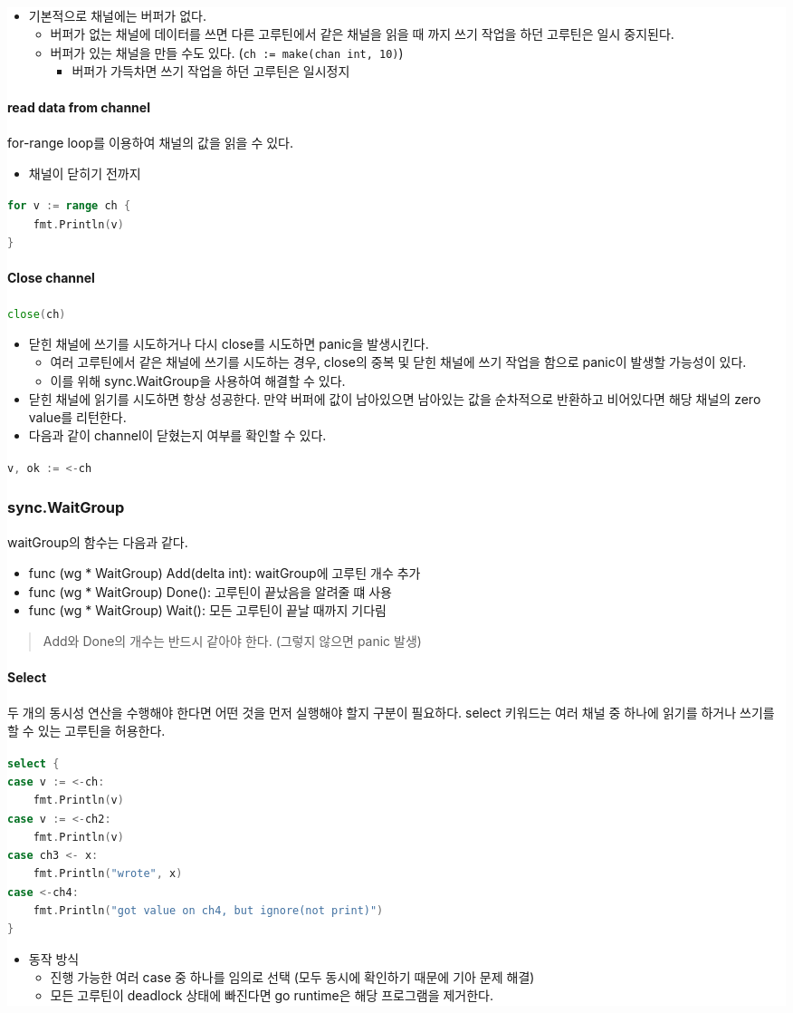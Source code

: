 - 기본적으로 채널에는 버퍼가 없다.
	- 버퍼가 없는 채널에 데이터를 쓰면 다른 고루틴에서 같은 채널을 읽을 때 까지 쓰기 작업을 하던 고루틴은 일시 중지된다.
	- 버퍼가 있는 채널을 만들 수도 있다. (`ch := make(chan int, 10)`)
		- 버퍼가 가득차면 쓰기 작업을 하던 고루틴은 일시정지


#### read data from channel
for-range loop를 이용하여 채널의 값을 읽을 수 있다.
- 채널이 닫히기 전까지
```go
for v := range ch {
	fmt.Println(v)
}
```


#### Close channel
```go
close(ch)
```
- 닫힌 채널에 쓰기를 시도하거나 다시 close를 시도하면 panic을 발생시킨다.
	- 여러 고루틴에서 같은 채널에 쓰기를 시도하는 경우, close의 중복 및 닫힌 채널에 쓰기 작업을 함으로 panic이 발생할 가능성이 있다.
	- 이를 위해 sync.WaitGroup을 사용하여 해결할 수 있다.
- 닫힌 채널에 읽기를 시도하면 항상 성공한다. 만약 버퍼에 값이 남아있으면 남아있는 값을 순차적으로 반환하고 비어있다면 해당 채널의 zero value를 리턴한다.
- 다음과 같이 channel이 닫혔는지 여부를 확인할 수 있다.
```go
v, ok := <-ch
```

### sync.WaitGroup
waitGroup의 함수는 다음과 같다.
- func (wg * WaitGroup) Add(delta int): waitGroup에 고루틴 개수 추가
- func (wg * WaitGroup) Done(): 고루틴이 끝났음을 알려줄 떄 사용
- func (wg * WaitGroup) Wait(): 모든 고루틴이 끝날 때까지 기다림

> Add와 Done의 개수는 반드시 같아야 한다. (그렇지 않으면 panic 발생)

#### Select
두 개의 동시성 연산을 수행해야 한다면 어떤 것을 먼저 실행해야 할지 구분이 필요하다. select 키워드는 여러 채널 중 하나에 읽기를 하거나 쓰기를 할 수 있는 고루틴을 허용한다.
```go
select {
case v := <-ch:
	fmt.Println(v)
case v := <-ch2:
	fmt.Println(v)
case ch3 <- x:
	fmt.Println("wrote", x)
case <-ch4:
	fmt.Println("got value on ch4, but ignore(not print)")
}
```

- 동작 방식
	- 진행 가능한 여러 case 중 하나를 임의로 선택 (모두 동시에 확인하기 때문에 기아 문제 해결)
	- 모든 고루틴이 deadlock 상태에 빠진다면 go runtime은 해당 프로그램을 제거한다.
